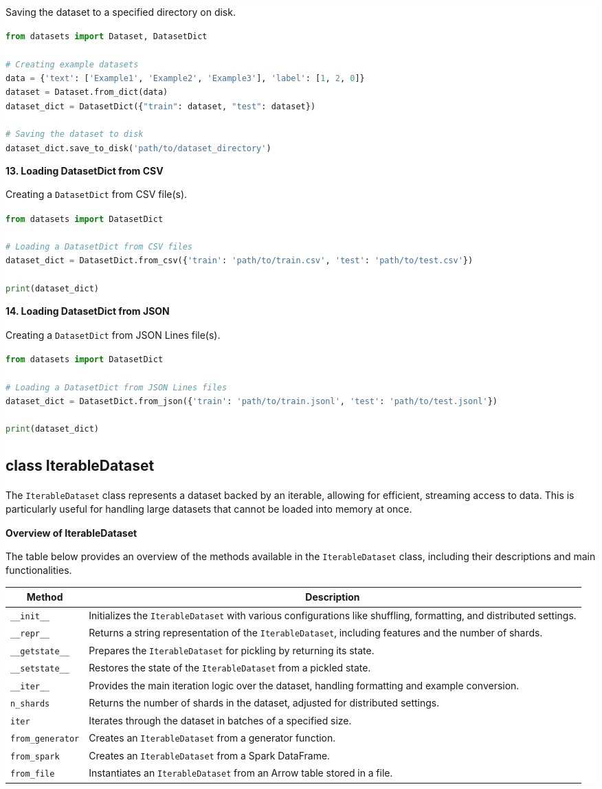 Saving the dataset to a specified directory on disk.
```python
from datasets import Dataset, DatasetDict

# Creating example datasets
data = {'text': ['Example1', 'Example2', 'Example3'], 'label': [1, 2, 0]}
dataset = Dataset.from_dict(data)
dataset_dict = DatasetDict({"train": dataset, "test": dataset})

# Saving the dataset to disk
dataset_dict.save_to_disk('path/to/dataset_directory')
```

**13. Loading DatasetDict from CSV**

Creating a `DatasetDict` from CSV file(s).
```python
from datasets import DatasetDict

# Loading a DatasetDict from CSV files
dataset_dict = DatasetDict.from_csv({'train': 'path/to/train.csv', 'test': 'path/to/test.csv'})

print(dataset_dict)
```

**14. Loading DatasetDict from JSON**

Creating a `DatasetDict` from JSON Lines file(s).
```python
from datasets import DatasetDict

# Loading a DatasetDict from JSON Lines files
dataset_dict = DatasetDict.from_json({'train': 'path/to/train.jsonl', 'test': 'path/to/test.jsonl'})

print(dataset_dict)
```

## class IterableDataset
The `IterableDataset` class represents a dataset backed by an iterable, allowing for efficient, streaming access to data. This is particularly useful for handling large datasets that cannot be loaded into memory at once.

**Overview of IterableDataset**

The table below provides an overview of the methods available in the `IterableDataset` class, including their descriptions and main functionalities.

| **Method**        | **Description**                                                                                                           |
|-------------------|---------------------------------------------------------------------------------------------------------------------------|
| `__init__`        | Initializes the `IterableDataset` with various configurations like shuffling, formatting, and distributed settings.       |
| `__repr__`        | Returns a string representation of the `IterableDataset`, including features and the number of shards.                    |
| `__getstate__`    | Prepares the `IterableDataset` for pickling by returning its state.                                                       |
| `__setstate__`    | Restores the state of the `IterableDataset` from a pickled state.                                                         |
| `__iter__`        | Provides the main iteration logic over the dataset, handling formatting and example conversion.                           |
| `n_shards`        | Returns the number of shards in the dataset, adjusted for distributed settings.                                           |
| `iter`            | Iterates through the dataset in batches of a specified size.                                                              |
| `from_generator`  | Creates an `IterableDataset` from a generator function.                                                                    |
| `from_spark`      | Creates an `IterableDataset` from a Spark DataFrame.                                                                       |
| `from_file`       | Instantiates an `IterableDataset` from an Arrow table stored in a file.                                                   |